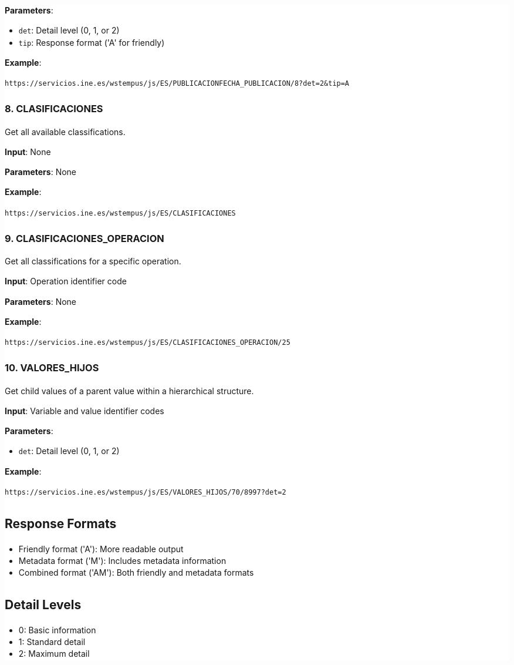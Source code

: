 **Parameters**:
- `det`: Detail level (0, 1, or 2)
- `tip`: Response format ('A' for friendly)

**Example**:
```
https://servicios.ine.es/wstempus/js/ES/PUBLICACIONFECHA_PUBLICACION/8?det=2&tip=A
```

### 8. CLASIFICACIONES
Get all available classifications.

**Input**: None

**Parameters**: None

**Example**:
```
https://servicios.ine.es/wstempus/js/ES/CLASIFICACIONES
```

### 9. CLASIFICACIONES_OPERACION
Get all classifications for a specific operation.

**Input**: Operation identifier code

**Parameters**: None

**Example**:
```
https://servicios.ine.es/wstempus/js/ES/CLASIFICACIONES_OPERACION/25
```

### 10. VALORES_HIJOS
Get child values of a parent value within a hierarchical structure.

**Input**: Variable and value identifier codes

**Parameters**:
- `det`: Detail level (0, 1, or 2)

**Example**:
```
https://servicios.ine.es/wstempus/js/ES/VALORES_HIJOS/70/8997?det=2
```

## Response Formats
- Friendly format ('A'): More readable output
- Metadata format ('M'): Includes metadata information
- Combined format ('AM'): Both friendly and metadata formats

## Detail Levels
- 0: Basic information
- 1: Standard detail
- 2: Maximum detail

